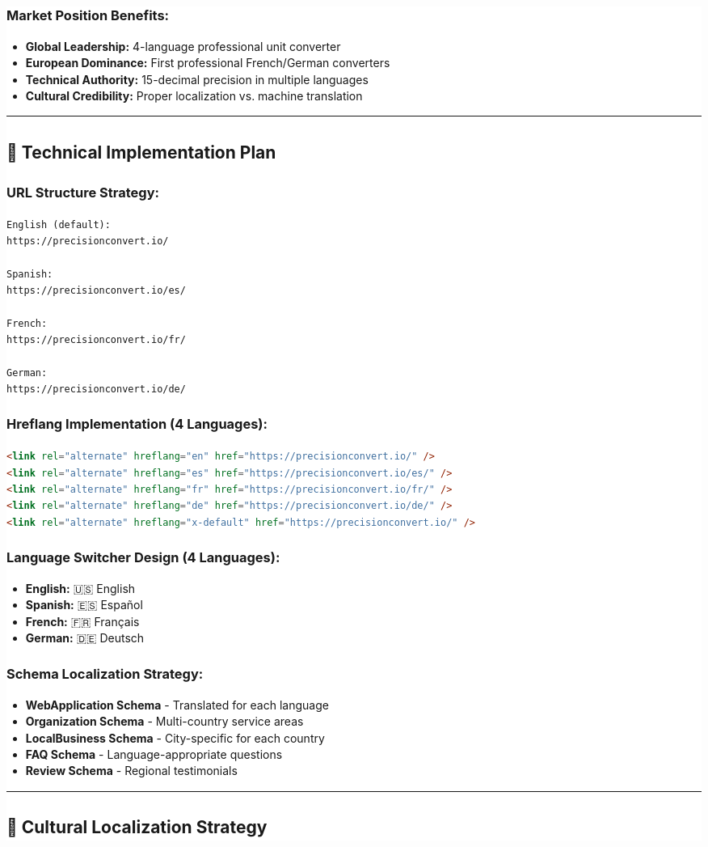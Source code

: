 ### Market Position Benefits:
- **Global Leadership:** 4-language professional unit converter
- **European Dominance:** First professional French/German converters
- **Technical Authority:** 15-decimal precision in multiple languages
- **Cultural Credibility:** Proper localization vs. machine translation

---

## 🔧 Technical Implementation Plan

### URL Structure Strategy:
```
English (default):
https://precisionconvert.io/

Spanish:
https://precisionconvert.io/es/

French:
https://precisionconvert.io/fr/

German:
https://precisionconvert.io/de/
```

### Hreflang Implementation (4 Languages):
```html
<link rel="alternate" hreflang="en" href="https://precisionconvert.io/" />
<link rel="alternate" hreflang="es" href="https://precisionconvert.io/es/" />
<link rel="alternate" hreflang="fr" href="https://precisionconvert.io/fr/" />
<link rel="alternate" hreflang="de" href="https://precisionconvert.io/de/" />
<link rel="alternate" hreflang="x-default" href="https://precisionconvert.io/" />
```

### Language Switcher Design (4 Languages):
- **English:** 🇺🇸 English
- **Spanish:** 🇪🇸 Español  
- **French:** 🇫🇷 Français
- **German:** 🇩🇪 Deutsch

### Schema Localization Strategy:
- **WebApplication Schema** - Translated for each language
- **Organization Schema** - Multi-country service areas
- **LocalBusiness Schema** - City-specific for each country
- **FAQ Schema** - Language-appropriate questions
- **Review Schema** - Regional testimonials

---

## 🌟 Cultural Localization Strategy
